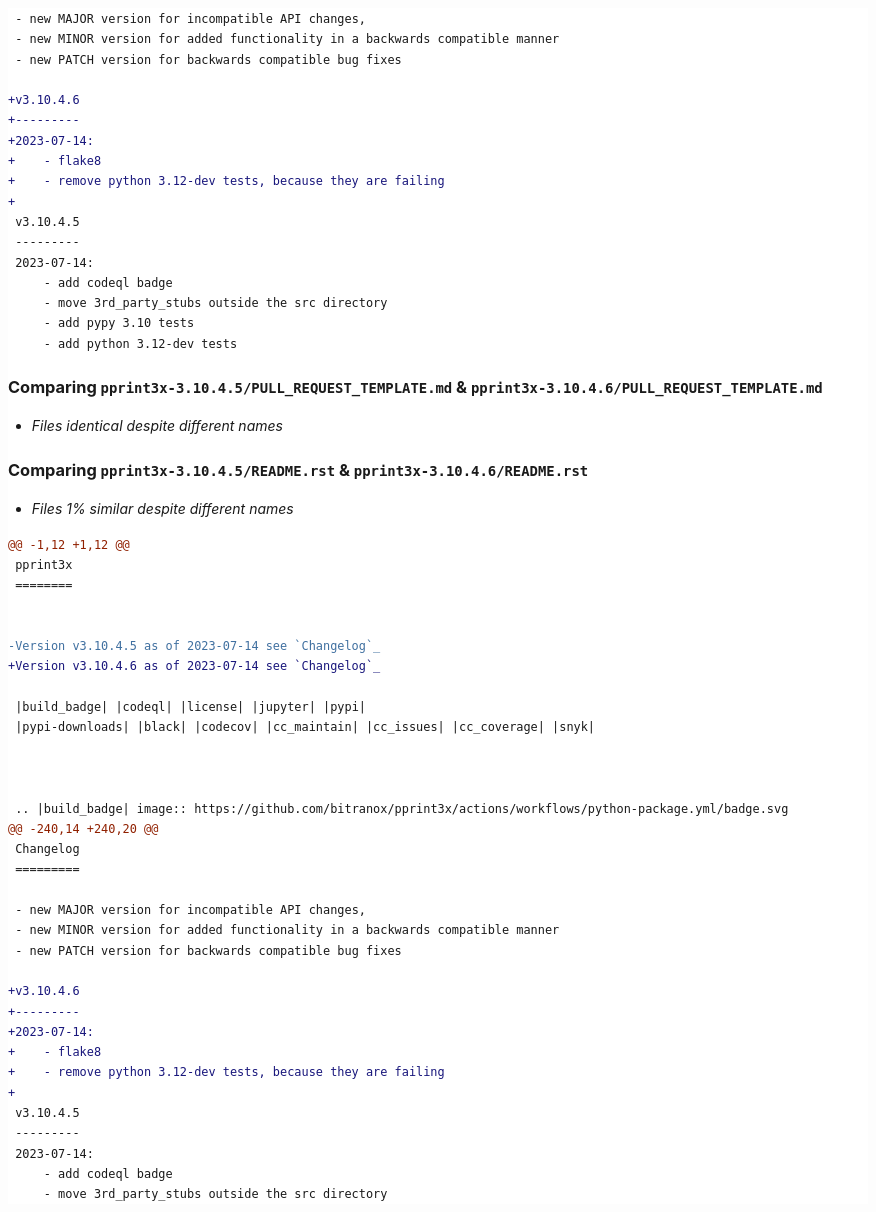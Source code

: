 ```diff
 - new MAJOR version for incompatible API changes,
 - new MINOR version for added functionality in a backwards compatible manner
 - new PATCH version for backwards compatible bug fixes
 
+v3.10.4.6
+---------
+2023-07-14:
+    - flake8
+    - remove python 3.12-dev tests, because they are failing
+
 v3.10.4.5
 ---------
 2023-07-14:
     - add codeql badge
     - move 3rd_party_stubs outside the src directory
     - add pypy 3.10 tests
     - add python 3.12-dev tests
```

### Comparing `pprint3x-3.10.4.5/PULL_REQUEST_TEMPLATE.md` & `pprint3x-3.10.4.6/PULL_REQUEST_TEMPLATE.md`

 * *Files identical despite different names*

### Comparing `pprint3x-3.10.4.5/README.rst` & `pprint3x-3.10.4.6/README.rst`

 * *Files 1% similar despite different names*

```diff
@@ -1,12 +1,12 @@
 pprint3x
 ========
 
 
-Version v3.10.4.5 as of 2023-07-14 see `Changelog`_
+Version v3.10.4.6 as of 2023-07-14 see `Changelog`_
 
 |build_badge| |codeql| |license| |jupyter| |pypi|
 |pypi-downloads| |black| |codecov| |cc_maintain| |cc_issues| |cc_coverage| |snyk|
 
 
 
 .. |build_badge| image:: https://github.com/bitranox/pprint3x/actions/workflows/python-package.yml/badge.svg
@@ -240,14 +240,20 @@
 Changelog
 =========
 
 - new MAJOR version for incompatible API changes,
 - new MINOR version for added functionality in a backwards compatible manner
 - new PATCH version for backwards compatible bug fixes
 
+v3.10.4.6
+---------
+2023-07-14:
+    - flake8
+    - remove python 3.12-dev tests, because they are failing
+
 v3.10.4.5
 ---------
 2023-07-14:
     - add codeql badge
     - move 3rd_party_stubs outside the src directory
```